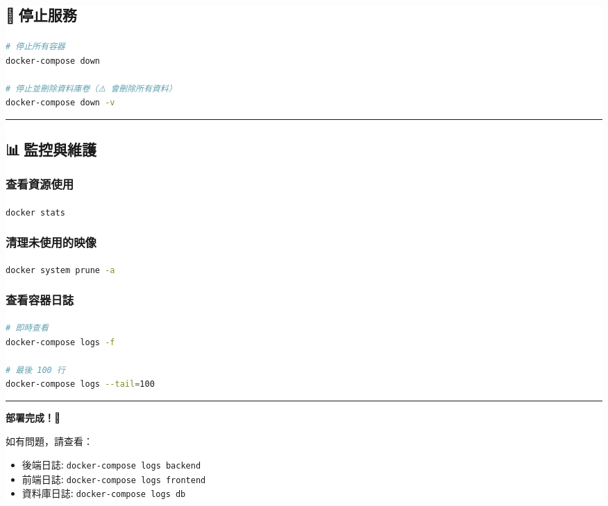 
## 🛑 停止服務

```bash
# 停止所有容器
docker-compose down

# 停止並刪除資料庫卷（⚠️ 會刪除所有資料）
docker-compose down -v
```

---

## 📊 監控與維護

### 查看資源使用
```bash
docker stats
```

### 清理未使用的映像
```bash
docker system prune -a
```

### 查看容器日誌
```bash
# 即時查看
docker-compose logs -f

# 最後 100 行
docker-compose logs --tail=100
```

---

**部署完成！🎉**

如有問題，請查看：
- 後端日誌: `docker-compose logs backend`
- 前端日誌: `docker-compose logs frontend`
- 資料庫日誌: `docker-compose logs db`
